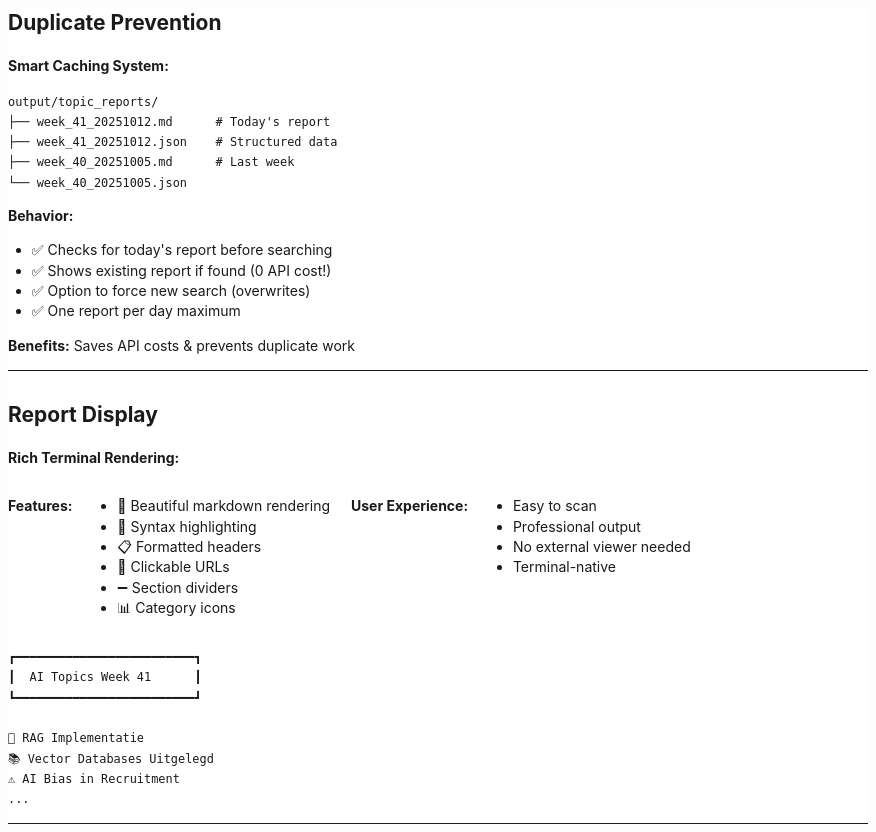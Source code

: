 
## Duplicate Prevention

**Smart Caching System:**

```
output/topic_reports/
├── week_41_20251012.md      # Today's report
├── week_41_20251012.json    # Structured data
├── week_40_20251005.md      # Last week
└── week_40_20251005.json
```

**Behavior:**
- ✅ Checks for today's report before searching
- ✅ Shows existing report if found (0 API cost!)
- ✅ Option to force new search (overwrites)
- ✅ One report per day maximum

**Benefits:** Saves API costs & prevents duplicate work

---

## Report Display

**Rich Terminal Rendering:**

<div class="columns">

**Features:**
- 📝 Beautiful markdown rendering
- 🎨 Syntax highlighting
- 📋 Formatted headers
- 🔗 Clickable URLs
- ➖ Section dividers
- 📊 Category icons

**User Experience:**
- Easy to scan
- Professional output
- No external viewer needed
- Terminal-native

</div>

```
┏━━━━━━━━━━━━━━━━━━━━━━━━━┓
┃  AI Topics Week 41      ┃
┗━━━━━━━━━━━━━━━━━━━━━━━━━┛

💼 RAG Implementatie
📚 Vector Databases Uitgelegd
⚠️ AI Bias in Recruitment
...
```

---